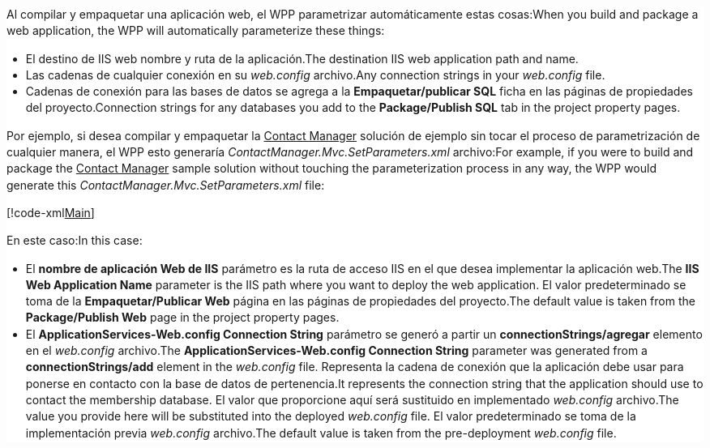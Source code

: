 <span data-ttu-id="d9e1b-125">Al compilar y empaquetar una aplicación web, el WPP parametrizar automáticamente estas cosas:</span><span class="sxs-lookup"><span data-stu-id="d9e1b-125">When you build and package a web application, the WPP will automatically parameterize these things:</span></span>

- <span data-ttu-id="d9e1b-126">El destino de IIS web nombre y ruta de la aplicación.</span><span class="sxs-lookup"><span data-stu-id="d9e1b-126">The destination IIS web application path and name.</span></span>
- <span data-ttu-id="d9e1b-127">Las cadenas de cualquier conexión en su *web.config* archivo.</span><span class="sxs-lookup"><span data-stu-id="d9e1b-127">Any connection strings in your *web.config* file.</span></span>
- <span data-ttu-id="d9e1b-128">Cadenas de conexión para las bases de datos se agrega a la **Empaquetar/publicar SQL** ficha en las páginas de propiedades del proyecto.</span><span class="sxs-lookup"><span data-stu-id="d9e1b-128">Connection strings for any databases you add to the **Package/Publish SQL** tab in the project property pages.</span></span>

<span data-ttu-id="d9e1b-129">Por ejemplo, si desea compilar y empaquetar la [Contact Manager](the-contact-manager-solution.md) solución de ejemplo sin tocar el proceso de parametrización de cualquier manera, el WPP esto generaría *ContactManager.Mvc.SetParameters.xml* archivo:</span><span class="sxs-lookup"><span data-stu-id="d9e1b-129">For example, if you were to build and package the [Contact Manager](the-contact-manager-solution.md) sample solution without touching the parameterization process in any way, the WPP would generate this *ContactManager.Mvc.SetParameters.xml* file:</span></span>


[!code-xml[Main](configuring-parameters-for-web-package-deployment/samples/sample1.xml)]


<span data-ttu-id="d9e1b-130">En este caso:</span><span class="sxs-lookup"><span data-stu-id="d9e1b-130">In this case:</span></span>

- <span data-ttu-id="d9e1b-131">El **nombre de aplicación Web de IIS** parámetro es la ruta de acceso IIS en el que desea implementar la aplicación web.</span><span class="sxs-lookup"><span data-stu-id="d9e1b-131">The **IIS Web Application Name** parameter is the IIS path where you want to deploy the web application.</span></span> <span data-ttu-id="d9e1b-132">El valor predeterminado se toma de la **Empaquetar/Publicar Web** página en las páginas de propiedades del proyecto.</span><span class="sxs-lookup"><span data-stu-id="d9e1b-132">The default value is taken from the **Package/Publish Web** page in the project property pages.</span></span>
- <span data-ttu-id="d9e1b-133">El **ApplicationServices-Web.config Connection String** parámetro se generó a partir un **connectionStrings/agregar** elemento en el *web.config* archivo.</span><span class="sxs-lookup"><span data-stu-id="d9e1b-133">The **ApplicationServices-Web.config Connection String** parameter was generated from a **connectionStrings/add** element in the *web.config* file.</span></span> <span data-ttu-id="d9e1b-134">Representa la cadena de conexión que la aplicación debe usar para ponerse en contacto con la base de datos de pertenencia.</span><span class="sxs-lookup"><span data-stu-id="d9e1b-134">It represents the connection string that the application should use to contact the membership database.</span></span> <span data-ttu-id="d9e1b-135">El valor que proporcione aquí será sustituido en implementado *web.config* archivo.</span><span class="sxs-lookup"><span data-stu-id="d9e1b-135">The value you provide here will be substituted into the deployed *web.config* file.</span></span> <span data-ttu-id="d9e1b-136">El valor predeterminado se toma de la implementación previa *web.config* archivo.</span><span class="sxs-lookup"><span data-stu-id="d9e1b-136">The default value is taken from the pre-deployment *web.config* file.</span></span>
